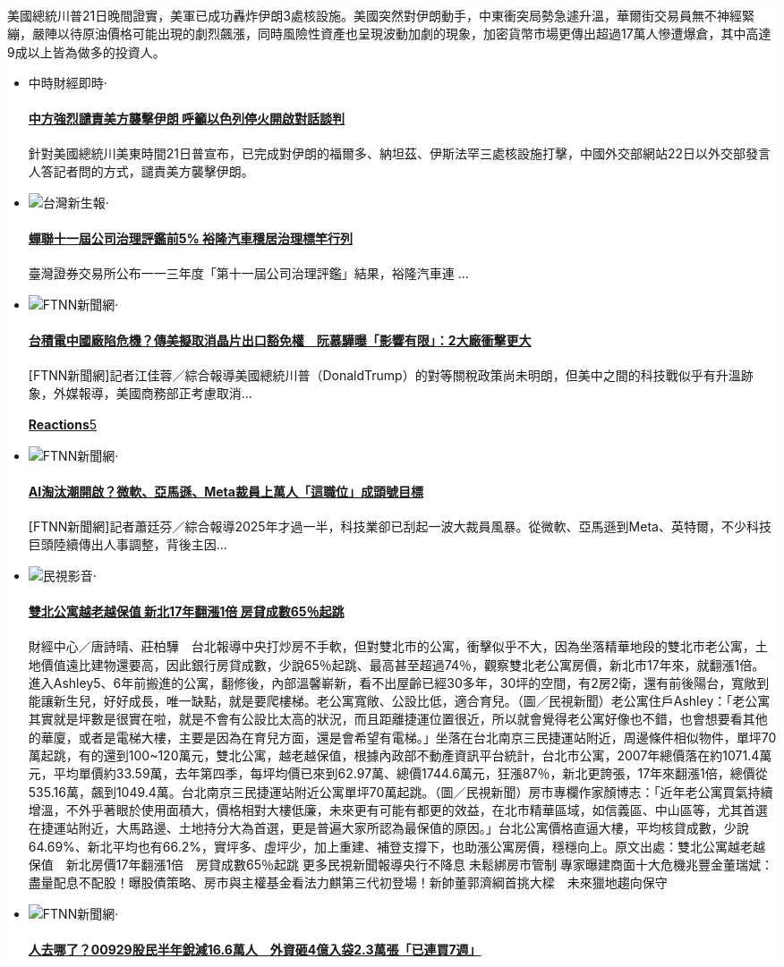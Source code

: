   美國總統川普21日晚間證實，美軍已成功轟炸伊朗3處核設施。美國突然對伊朗動手，中東衝突局勢急遽升溫，華爾街交易員無不神經緊繃，嚴陣以待原油價格可能出現的劇烈飆漲，同時風險性資產也呈現波動加劇的現象，加密貨幣市場更傳出超過17萬人慘遭爆倉，其中高達9成以上皆為做多的投資人。
* 中時財經即時·
  #### [中方強烈譴責美方襲擊伊朗 呼籲以色列停火開啟對話談判](https://tw.stock.yahoo.com/news/%E4%B8%AD%E6%96%B9%E5%BC%B7%E7%83%88%E8%AD%B4%E8%B2%AC%E7%BE%8E%E6%96%B9%E8%A5%B2%E6%93%8A%E4%BC%8A%E6%9C%97-%E5%91%BC%E7%B1%B2%E4%BB%A5%E8%89%B2%E5%88%97%E5%81%9C%E7%81%AB%E9%96%8B%E5%95%9F%E5%B0%8D%E8%A9%B1%E8%AB%87%E5%88%A4-120201888.html)
  
  針對美國總統川美東時間21日普宣布，已完成對伊朗的福爾多、納坦茲、伊斯法罕三處核設施打擊，中國外交部網站22日以外交部發言人答記者問的方式，譴責美方襲擊伊朗。
* ![](https://s.yimg.com/cv/apiv2/default/20190501/placeholder.gif)台灣新生報·
  #### [蟬聯十一屆公司治理評鑑前5% 裕隆汽車穩居治理標竿行列](https://tw.news.yahoo.com/%E8%9F%AC%E8%81%AF%E5%8D%81-%E5%B1%86%E5%85%AC%E5%8F%B8%E6%B2%BB%E7%90%86%E8%A9%95%E9%91%91%E5%89%8D5-%E8%A3%95%E9%9A%86%E6%B1%BD%E8%BB%8A%E7%A9%A9%E5%B1%85%E6%B2%BB%E7%90%86%E6%A8%99%E7%AB%BF%E8%A1%8C%E5%88%97-112048105.html)
  
  臺灣證券交易所公布一一三年度「第十一屆公司治理評鑑」結果，裕隆汽車連 ...
* ![](https://s.yimg.com/cv/apiv2/default/20190501/placeholder.gif)FTNN新聞網·
  #### [台積電中國廠陷危機？傳美擬取消晶片出口豁免權　阮慕驊曝「影響有限」：2大廠衝擊更大](https://tw.stock.yahoo.com/news/%E5%8F%B0%E7%A9%8D%E9%9B%BB%E4%B8%AD%E5%9C%8B%E5%BB%A0%E9%99%B7%E5%8D%B1%E6%A9%9F-%E5%82%B3%E7%BE%8E%E6%93%AC%E5%8F%96%E6%B6%88%E6%99%B6%E7%89%87%E5%87%BA%E5%8F%A3%E8%B1%81%E5%85%8D%E6%AC%8A-%E9%98%AE%E6%85%95%E9%A9%8A%E6%9B%9D-%E5%BD%B1%E9%9F%BF%E6%9C%89%E9%99%90-2%E5%A4%A7%E5%BB%A0%E8%A1%9D%E6%93%8A%E6%9B%B4%E5%A4%A7-051200292.html)
  
  [FTNN新聞網]記者江佳蓉／綜合報導美國總統川普（DonaldTrump）的對等關稅政策尚未明朗，但美中之間的科技戰似乎有升溫跡象，外媒報導，美國商務部正考慮取消...
  
  [**Reactions**5](https://tw.stock.yahoo.com/news/%E5%8F%B0%E7%A9%8D%E9%9B%BB%E4%B8%AD%E5%9C%8B%E5%BB%A0%E9%99%B7%E5%8D%B1%E6%A9%9F-%E5%82%B3%E7%BE%8E%E6%93%AC%E5%8F%96%E6%B6%88%E6%99%B6%E7%89%87%E5%87%BA%E5%8F%A3%E8%B1%81%E5%85%8D%E6%AC%8A-%E9%98%AE%E6%85%95%E9%A9%8A%E6%9B%9D-%E5%BD%B1%E9%9F%BF%E6%9C%89%E9%99%90-2%E5%A4%A7%E5%BB%A0%E8%A1%9D%E6%93%8A%E6%9B%B4%E5%A4%A7-051200292.html)
* ![](https://s.yimg.com/cv/apiv2/default/20190501/placeholder.gif)FTNN新聞網·
  #### [AI淘汰潮開啟？微軟、亞馬遜、Meta裁員上萬人「這職位」成頭號目標](https://tw.stock.yahoo.com/news/ai%E6%B7%98%E6%B1%B0%E6%BD%AE%E9%96%8B%E5%95%9F-%E5%BE%AE%E8%BB%9F-%E4%BA%9E%E9%A6%AC%E9%81%9C-meta%E8%A3%81%E5%93%A1%E4%B8%8A%E8%90%AC%E4%BA%BA-%E9%80%99%E8%81%B7%E4%BD%8D-104500911.html)
  
  [FTNN新聞網]記者蕭廷芬／綜合報導2025年才過一半，科技業卻已刮起一波大裁員風暴。從微軟、亞馬遜到Meta、英特爾，不少科技巨頭陸續傳出人事調整，背後主因...
* ![](https://s.yimg.com/cv/apiv2/default/20190501/placeholder.gif)民視影音·
  #### [雙北公寓越老越保值 新北17年翻漲1倍 房貸成數65％起跳](https://tw.news.yahoo.com/%E9%9B%99%E5%8C%97%E5%85%AC%E5%AF%93%E8%B6%8A%E8%80%81%E8%B6%8A%E4%BF%9D%E5%80%BC-%E6%96%B0%E5%8C%9717%E5%B9%B4%E7%BF%BB%E6%BC%B21%E5%80%8D-%E6%88%BF%E8%B2%B8%E6%88%90%E6%95%B865-%E8%B5%B7%E8%B7%B3-062644299.html)
  
  財經中心／唐詩晴、莊柏驊　台北報導中央打炒房不手軟，但對雙北市的公寓，衝擊似乎不大，因為坐落精華地段的雙北市老公寓，土地價值遠比建物還要高，因此銀行房貸成數，少說65％起跳、最高甚至超過74％，觀察雙北老公寓房價，新北市17年來，就翻漲1倍。進入Ashley5、6年前搬進的公寓，翻修後，內部溫馨嶄新，看不出屋齡已經30多年，30坪的空間，有2房2衛，還有前後陽台，寬敞到能讓新生兒，好好成長，唯一缺點，就是要爬樓梯。老公寓寬敞、公設比低，適合育兒。（圖／民視新聞）老公寓住戶Ashley：「老公寓其實就是坪數是很實在啦，就是不會有公設比太高的狀況，而且距離捷運位置很近，所以就會覺得老公寓好像也不錯，也會想要看其他的華廈，或者是電梯大樓，主要是因為在育兒方面，還是會希望有電梯。」坐落在台北南京三民捷運站附近，周邊條件相似物件，單坪70萬起跳，有的還到100~120萬元，雙北公寓，越老越保值，根據內政部不動產資訊平台統計，台北市公寓，2007年總價落在約1071.4萬元，平均單價約33.59萬，去年第四季，每坪均價已來到62.97萬、總價1744.6萬元，狂漲87％，新北更誇張，17年來翻漲1倍，總價從535.16萬，飆到1049.4萬。台北南京三民捷運站附近公寓單坪70萬起跳。（圖／民視新聞）房市專欄作家顏博志：「近年老公寓買氣持續增溫，不外乎著眼於使用面積大，價格相對大樓低廉，未來更有可能有都更的效益，在北市精華區域，如信義區、中山區等，尤其首選在捷運站附近，大馬路邊、土地持分大為首選，更是普遍大家所認為最保值的原因。」台北公寓價格直逼大樓，平均核貸成數，少說64.69%、新北平均也有66.2%，實坪多、虛坪少，加上重建、補登支撐下，也助漲公寓房價，穩穩向上。原文出處：雙北公寓越老越保值　新北房價17年翻漲1倍　房貸成數65％起跳 更多民視新聞報導央行不降息 未鬆綁房市管制 專家曝建商面十大危機兆豐金董瑞斌：盡量配息不配股！曝股債策略、房市與主權基金看法力麒第三代初登場！新帥董郭濟綱首挑大樑　未來獵地趨向保守
* ![](https://s.yimg.com/cv/apiv2/default/20190501/placeholder.gif)FTNN新聞網·
  #### [人去哪了？00929股民半年銳減16.6萬人　外資砸4億入袋2.3萬張「已連買7週」](https://tw.stock.yahoo.com/news/%E4%BA%BA%E5%8E%BB%E5%93%AA%E4%BA%86-00929%E8%82%A1%E6%B0%91%E5%8D%8A%E5%B9%B4%E9%8A%B3%E6%B8%9B16-6%E8%90%AC%E4%BA%BA-%E5%A4%96%E8%B3%87%E7%A0%B84%E5%84%84%E5%85%A5%E8%A2%8B2-3%E8%90%AC%E5%BC%B5-103000049.html)